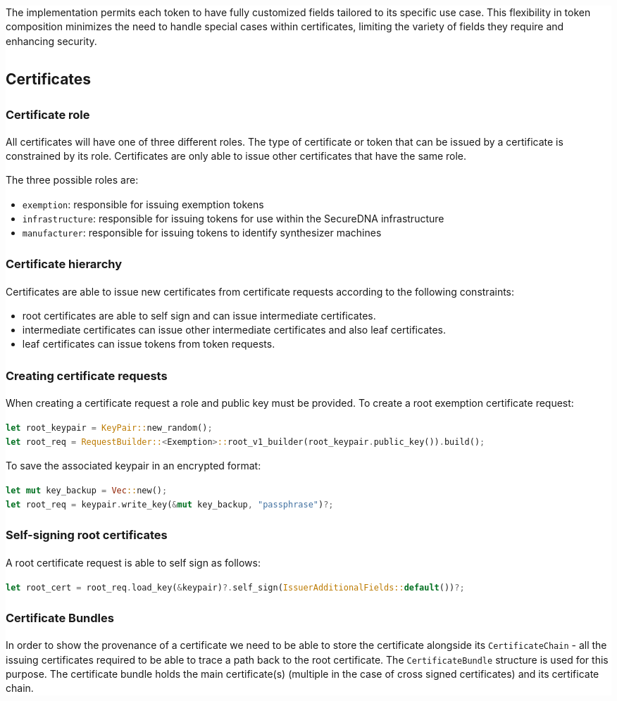 The implementation permits each token to have fully customized fields tailored to its specific use case. This flexibility in token composition minimizes the need to handle special cases within certificates, limiting the variety of fields they require and enhancing security.

## Certificates

### Certificate role

All certificates will have one of three different roles. The type of certificate or token that can be issued by a certificate is constrained by its role. Certificates are only able to issue other certificates that have the same role.

The three possible roles are:

* `exemption`: responsible for issuing exemption tokens
* `infrastructure`: responsible for issuing tokens for use within the SecureDNA infrastructure
* `manufacturer`: responsible for issuing tokens to identify synthesizer machines

### Certificate hierarchy

Certificates are able to issue new certificates from certificate requests according to the following constraints:

* root certificates are able to self sign and can issue intermediate certificates.
* intermediate certificates can issue other intermediate certificates and also leaf certificates.
* leaf certificates can issue tokens from token requests.

### Creating certificate requests

When creating a certificate request a role and public key must be provided. To create a root exemption certificate request:

```rust
let root_keypair = KeyPair::new_random();
let root_req = RequestBuilder::<Exemption>::root_v1_builder(root_keypair.public_key()).build();
```

To save the associated keypair in an encrypted format:

```rust
let mut key_backup = Vec::new();
let root_req = keypair.write_key(&mut key_backup, "passphrase")?;
```

### Self-signing root certificates

A root certificate request is able to self sign as follows:

```rust
let root_cert = root_req.load_key(&keypair)?.self_sign(IssuerAdditionalFields::default())?;
```

### Certificate Bundles

In order to show the provenance of a certificate we need to be able to store the certificate alongside its `CertificateChain` - all the issuing certificates required to be able to trace a path back to the root certificate. The `CertificateBundle` structure is used for this purpose.
The certificate bundle holds the main certificate(s) (multiple in the case of cross signed certificates) and its certificate chain.
